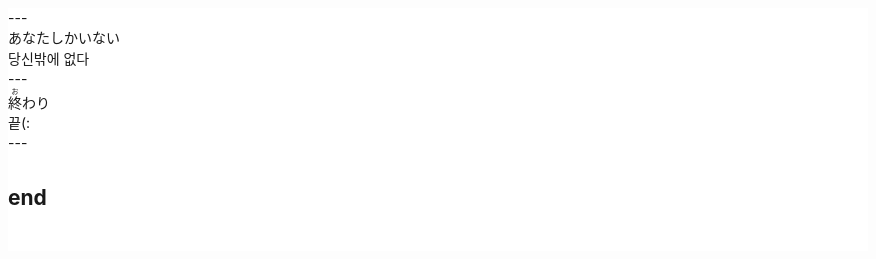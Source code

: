 ---<br>
あなたしかいない<br>
당신밖에 없다<br>
---<br>
<ruby>終<rt>お</rt></ruby>わり<br>
끝(:<br>
---<br>
<h2>end</h2><br>
